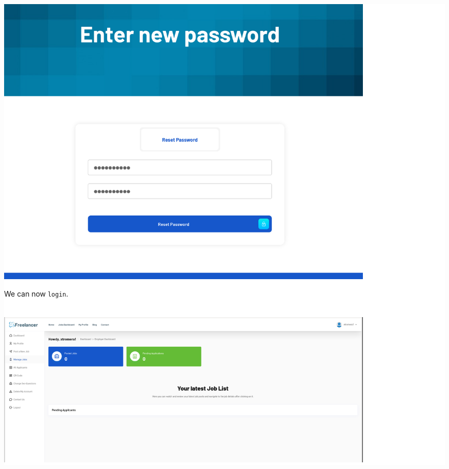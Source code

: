<img src="/img/freelancer_screenshots/Pasted image 20241106134850.png" alt="1" style="width:700px; height:auto;">
<br/>

We can now `login`.  

<br/> 
<img src="/img/freelancer_screenshots/Pasted image 20241106134947.png" alt="1" style="width:700px; height:auto;">
<br/>
